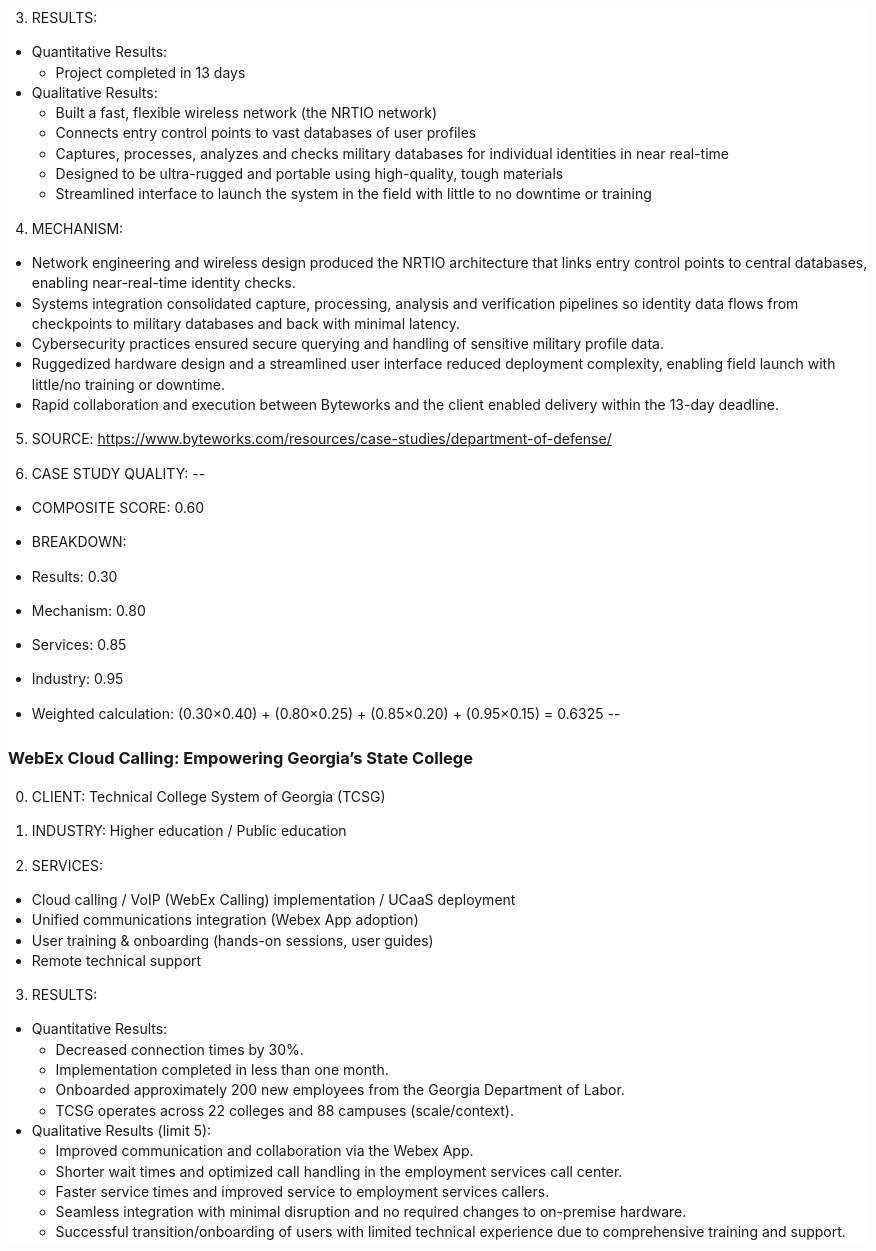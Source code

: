 3. RESULTS:
- Quantitative Results:
  - Project completed in 13 days
- Qualitative Results:
  - Built a fast, flexible wireless network (the NRTIO network)
  - Connects entry control points to vast databases of user profiles
  - Captures, processes, analyzes and checks military databases for individual identities in near real-time
  - Designed to be ultra-rugged and portable using high-quality, tough materials
  - Streamlined interface to launch the system in the field with little to no downtime or training

4. MECHANISM:
- Network engineering and wireless design produced the NRTIO architecture that links entry control points to central databases, enabling near-real-time identity checks.
- Systems integration consolidated capture, processing, analysis and verification pipelines so identity data flows from checkpoints to military databases and back with minimal latency.
- Cybersecurity practices ensured secure querying and handling of sensitive military profile data.
- Ruggedized hardware design and a streamlined user interface reduced deployment complexity, enabling field launch with little/no training or downtime.
- Rapid collaboration and execution between Byteworks and the client enabled delivery within the 13-day deadline.

5. SOURCE: https://www.byteworks.com/resources/case-studies/department-of-defense/

6. CASE STUDY QUALITY:
--
-  COMPOSITE SCORE: 0.60

-  BREAKDOWN: 
  - Results: 0.30
  - Mechanism: 0.80
  - Services: 0.85
  - Industry: 0.95
- Weighted calculation: (0.30×0.40) + (0.80×0.25) + (0.85×0.20) + (0.95×0.15) = 0.6325
--

### WebEx Cloud Calling: Empowering Georgia’s State College

0. CLIENT: Technical College System of Georgia (TCSG)

1. INDUSTRY: Higher education / Public education

2. SERVICES:
- Cloud calling / VoIP (WebEx Calling) implementation / UCaaS deployment
- Unified communications integration (Webex App adoption)
- User training & onboarding (hands-on sessions, user guides)
- Remote technical support

3. RESULTS:
- Quantitative Results:
  - Decreased connection times by 30%.
  - Implementation completed in less than one month.
  - Onboarded approximately 200 new employees from the Georgia Department of Labor.
  - TCSG operates across 22 colleges and 88 campuses (scale/context).
- Qualitative Results (limit 5):
  - Improved communication and collaboration via the Webex App.
  - Shorter wait times and optimized call handling in the employment services call center.
  - Faster service times and improved service to employment services callers.
  - Seamless integration with minimal disruption and no required changes to on-premise hardware.
  - Successful transition/onboarding of users with limited technical experience due to comprehensive training and support.
